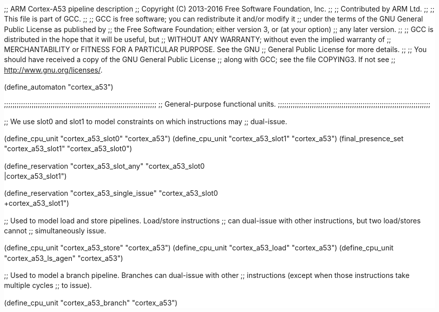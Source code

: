 ;; ARM Cortex-A53 pipeline description
;; Copyright (C) 2013-2016 Free Software Foundation, Inc.
;;
;; Contributed by ARM Ltd.
;;
;; This file is part of GCC.
;;
;; GCC is free software; you can redistribute it and/or modify it
;; under the terms of the GNU General Public License as published by
;; the Free Software Foundation; either version 3, or (at your option)
;; any later version.
;;
;; GCC is distributed in the hope that it will be useful, but
;; WITHOUT ANY WARRANTY; without even the implied warranty of
;; MERCHANTABILITY or FITNESS FOR A PARTICULAR PURPOSE.  See the GNU
;; General Public License for more details.
;;
;; You should have received a copy of the GNU General Public License
;; along with GCC; see the file COPYING3.  If not see
;; <http://www.gnu.org/licenses/>.

(define_automaton "cortex_a53")

;;;;;;;;;;;;;;;;;;;;;;;;;;;;;;;;;;;;;;;;;;;;;;;;;;;;;;;;;;;;;;;;;;;;;;;;
;; General-purpose functional units.
;;;;;;;;;;;;;;;;;;;;;;;;;;;;;;;;;;;;;;;;;;;;;;;;;;;;;;;;;;;;;;;;;;;;;;;;

;; We use slot0 and slot1 to model constraints on which instructions may
;; dual-issue.

(define_cpu_unit "cortex_a53_slot0" "cortex_a53")
(define_cpu_unit "cortex_a53_slot1" "cortex_a53")
(final_presence_set "cortex_a53_slot1" "cortex_a53_slot0")

(define_reservation "cortex_a53_slot_any"
		    "cortex_a53_slot0\
		     |cortex_a53_slot1")

(define_reservation "cortex_a53_single_issue"
		    "cortex_a53_slot0\
		     +cortex_a53_slot1")

;; Used to model load and store pipelines.  Load/store instructions
;; can dual-issue with other instructions, but two load/stores cannot
;; simultaneously issue.

(define_cpu_unit "cortex_a53_store" "cortex_a53")
(define_cpu_unit "cortex_a53_load" "cortex_a53")
(define_cpu_unit "cortex_a53_ls_agen" "cortex_a53")

;; Used to model a branch pipeline.  Branches can dual-issue with other
;; instructions (except when those instructions take multiple cycles
;; to issue).

(define_cpu_unit "cortex_a53_branch" "cortex_a53")
